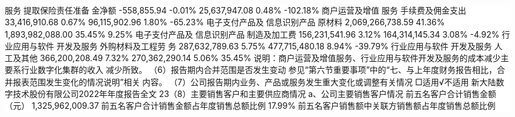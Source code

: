 服务
提取保险责任准备
金净额
-558,855.94
-0.01%
25,637,947.08
0.48%
-102.18%
商户运营及增值
服务
手续费及佣金支出
33,416,910.68
0.67%
96,115,902.96
1.80%
-65.23%
电子支付产品及
信息识别产品
原材料
2,069,266,738.59
41.36%
1,893,982,088.00
35.45%
9.25%
电子支付产品及
信息识别产品
制造及加工费
156,231,541.96
3.12%
164,314,145.34
3.08%
-4.92%
行业应用与软件
开发及服务
外购材料及工程劳
务
287,632,789.63
5.75%
477,715,480.18
8.94%
-39.79%
行业应用与软件
开发及服务
人工及其他
366,200,208.49
7.32%
270,362,290.14
5.06%
35.45%
说明：商户运营及增值服务、行业应用与软件开发及服务的成本减少主要系行业数字化集群的收入
减少所致。
（6）报告期内合并范围是否发生变动
参见“第六节重要事项”中的“七、与上年度财务报告相比，合并报表范围发生变化的情况说明”相关
内容。
（7）公司报告期内业务、产品或服务发生重大变化或调整有关情况
□适用√不适用
新大陆数字技术股份有限公司2022年年度报告全文
23（8）主要销售客户和主要供应商情况
a、公司主要销售客户情况
前五名客户合计销售金额（元）
1,325,962,009.37
前五名客户合计销售金额占年度销售总额比例
17.99%
前五名客户销售额中关联方销售额占年度销售总额比例